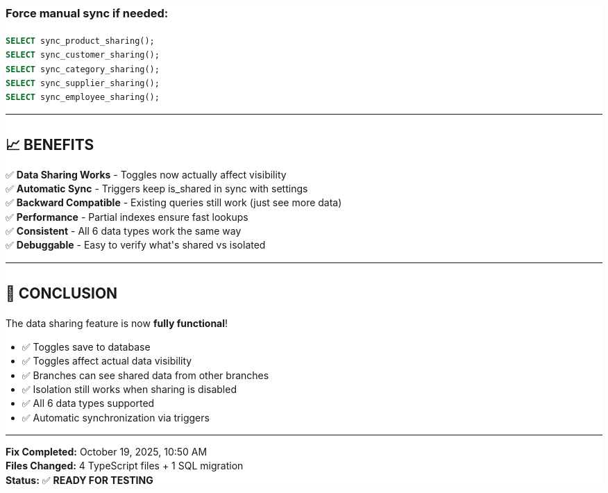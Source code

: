 ### Force manual sync if needed:
```sql
SELECT sync_product_sharing();
SELECT sync_customer_sharing();
SELECT sync_category_sharing();
SELECT sync_supplier_sharing();
SELECT sync_employee_sharing();
```

---

## 📈 BENEFITS

✅ **Data Sharing Works** - Toggles now actually affect visibility  
✅ **Automatic Sync** - Triggers keep is_shared in sync with settings  
✅ **Backward Compatible** - Existing queries still work (just see more data)  
✅ **Performance** - Partial indexes ensure fast lookups  
✅ **Consistent** - All 6 data types work the same way  
✅ **Debuggable** - Easy to verify what's shared vs isolated  

---

## 🎉 CONCLUSION

The data sharing feature is now **fully functional**!

- ✅ Toggles save to database
- ✅ Toggles affect actual data visibility
- ✅ Branches can see shared data from other branches
- ✅ Isolation still works when sharing is disabled
- ✅ All 6 data types supported
- ✅ Automatic synchronization via triggers

---

**Fix Completed:** October 19, 2025, 10:50 AM  
**Files Changed:** 4 TypeScript files + 1 SQL migration  
**Status:** ✅ **READY FOR TESTING**

